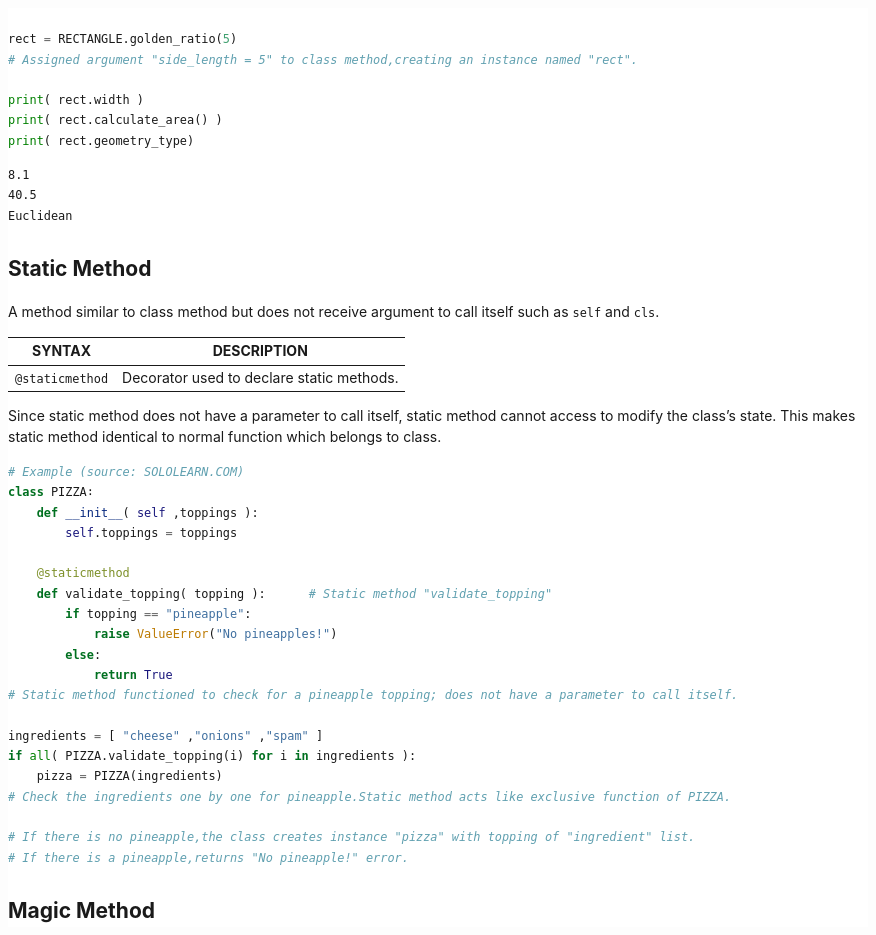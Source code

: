 ```python

rect = RECTANGLE.golden_ratio(5)
# Assigned argument "side_length = 5" to class method,creating an instance named "rect". 

print( rect.width )
print( rect.calculate_area() )
print( rect.geometry_type)
```

```
8.1
40.5
Euclidean
```

## Static Method

A method similar to class method but does not receive argument to call itself such as `self` and `cls`.

| SYNTAX          | DESCRIPTION                               |
| --------------- | ----------------------------------------- |
| `@staticmethod` | Decorator used to declare static methods. |

Since static method does not have a parameter to call itself, static method cannot access to modify the class’s state. This makes static method identical to normal function which belongs to class.

```python
# Example (source: SOLOLEARN.COM)
class PIZZA∶
    def __init__( self ,toppings ):
        self.toppings = toppings

    @staticmethod
    def validate_topping( topping ):      # Static method "validate_topping" 
        if topping == "pineapple":
            raise ValueError("No pineapples!")
        else:
            return True
# Static method functioned to check for a pineapple topping; does not have a parameter to call itself.

ingredients = [ "cheese" ,"onions" ,"spam" ]
if all( PIZZA.validate_topping(i) for i in ingredients ):
    pizza = PIZZA(ingredients)
# Check the ingredients one by one for pineapple.Static method acts like exclusive function of PIZZA.

# If there is no pineapple,the class creates instance "pizza" with topping of "ingredient" list.
# If there is a pineapple,returns "No pineapple!" error.
```

## Magic Method
